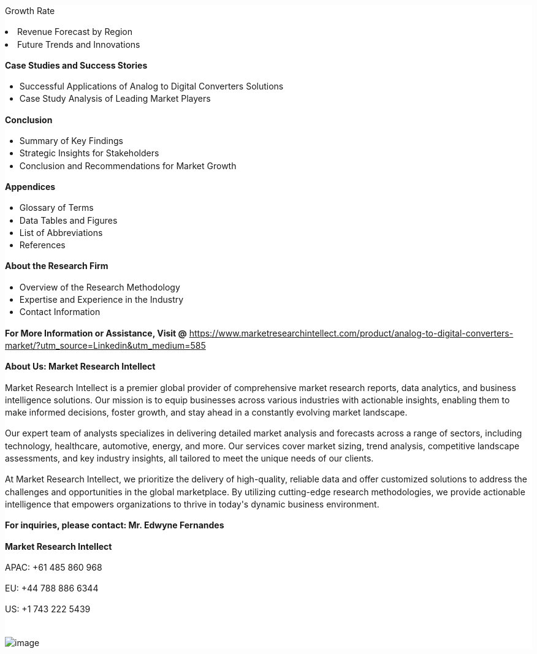 Growth Rate</li><li>Revenue Forecast by Region</li><li>Future Trends and Innovations</li></ul><p><strong>Case Studies and Success Stories</strong></p><ul><li>Successful Applications of Analog to Digital Converters Solutions</li><li>Case Study Analysis of Leading Market Players</li></ul><p><strong>Conclusion</strong></p><ul><li>Summary of Key Findings</li><li>Strategic Insights for Stakeholders</li><li>Conclusion and Recommendations for Market Growth</li></ul><p><strong>Appendices</strong></p><ul><li>Glossary of Terms</li><li>Data Tables and Figures</li><li>List of Abbreviations</li><li>References</li></ul><p><strong>About the Research Firm</strong></p><ul><li>Overview of the Research Methodology</li><li>Expertise and Experience in the Industry</li><li>Contact Information</li></ul></div><div class="article-main__content" data-test-id="publishing-text-block"><p><span class="font-[700]"><strong>For More Information or Assistance, Visit @</strong>&nbsp;<a href="https://www.marketresearchintellect.com/product/analog-to-digital-converters-market/?utm_source=Linkedin&utm_medium=585">https://www.marketresearchintellect.com/product/analog-to-digital-converters-market/?utm_source=Linkedin&utm_medium=585</a></span></p><p><strong>About Us: Market Research Intellect</strong></p><p>Market Research Intellect is a premier global provider of comprehensive market research reports, data analytics, and business intelligence solutions. Our mission is to equip businesses across various industries with actionable insights, enabling them to make informed decisions, foster growth, and stay ahead in a constantly evolving market landscape.</p><p>Our expert team of analysts specializes in delivering detailed market analysis and forecasts across a range of sectors, including technology, healthcare, automotive, energy, and more. Our services cover market sizing, trend analysis, competitive landscape assessments, and key industry insights, all tailored to meet the unique needs of our clients.</p><p>At Market Research Intellect, we prioritize the delivery of high-quality, reliable data and offer customized solutions to address the challenges and opportunities in the global marketplace. By utilizing cutting-edge research methodologies, we provide actionable intelligence that empowers organizations to thrive in today's dynamic business environment.</p><p><strong>For inquiries, please contact: Mr. Edwyne Fernandes</strong></p><p><strong>Market Research Intellect</strong></p><p>APAC: +61 485 860 968</p><p>EU: +44 788 886 6344</p><p>US: +1 743 222 5439</p></div><div class="article-main__content" data-test-id="publishing-text-block">&nbsp;</div>
![image](https://github.com/user-attachments/assets/abb02ad9-cfc2-4473-86c4-423216e9f0e3)

